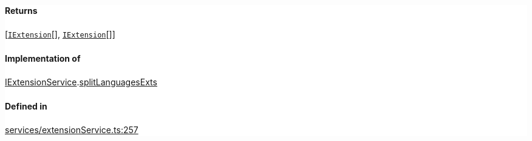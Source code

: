#### Returns

[[`IExtension`](../interfaces/molecule.model.IExtension)[], [`IExtension`](../interfaces/molecule.model.IExtension)[]]

#### Implementation of

[IExtensionService](../interfaces/molecule.IExtensionService).[splitLanguagesExts](../interfaces/molecule.IExtensionService#splitlanguagesexts)

#### Defined in

[services/extensionService.ts:257](https://github.com/DTStack/molecule/blob/ff1a27ef/src/services/extensionService.ts#L257)
